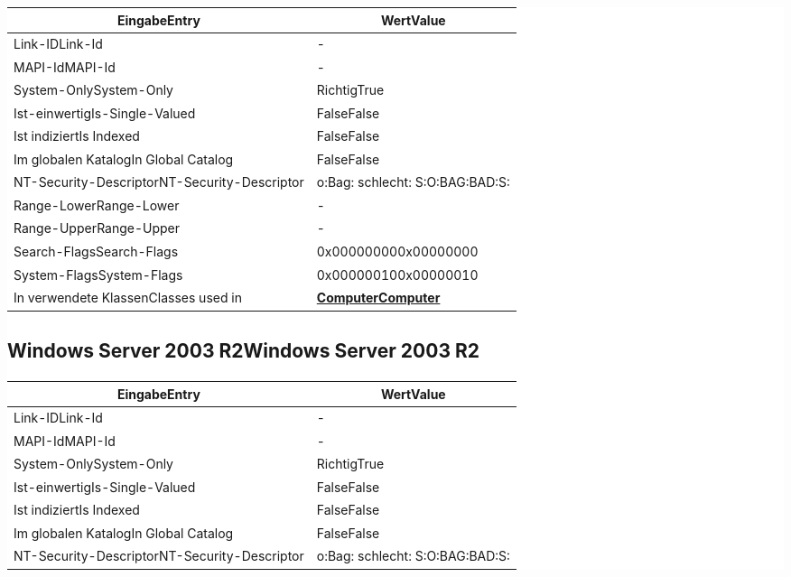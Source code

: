 

| <span data-ttu-id="1824e-153">Eingabe</span><span class="sxs-lookup"><span data-stu-id="1824e-153">Entry</span></span> | <span data-ttu-id="1824e-154">Wert</span><span class="sxs-lookup"><span data-stu-id="1824e-154">Value</span></span> |
|------------------------|-------------------------------------------|
| <span data-ttu-id="1824e-155">Link-ID</span><span class="sxs-lookup"><span data-stu-id="1824e-155">Link-Id</span></span>                | \-                                        |
| <span data-ttu-id="1824e-156">MAPI-Id</span><span class="sxs-lookup"><span data-stu-id="1824e-156">MAPI-Id</span></span>                | \-                                        |
| <span data-ttu-id="1824e-157">System-Only</span><span class="sxs-lookup"><span data-stu-id="1824e-157">System-Only</span></span>            | <span data-ttu-id="1824e-158">Richtig</span><span class="sxs-lookup"><span data-stu-id="1824e-158">True</span></span>                                      |
| <span data-ttu-id="1824e-159">Ist-einwertig</span><span class="sxs-lookup"><span data-stu-id="1824e-159">Is-Single-Valued</span></span>       | <span data-ttu-id="1824e-160">False</span><span class="sxs-lookup"><span data-stu-id="1824e-160">False</span></span>                                     |
| <span data-ttu-id="1824e-161">Ist indiziert</span><span class="sxs-lookup"><span data-stu-id="1824e-161">Is Indexed</span></span>             | <span data-ttu-id="1824e-162">False</span><span class="sxs-lookup"><span data-stu-id="1824e-162">False</span></span>                                     |
| <span data-ttu-id="1824e-163">Im globalen Katalog</span><span class="sxs-lookup"><span data-stu-id="1824e-163">In Global Catalog</span></span>      | <span data-ttu-id="1824e-164">False</span><span class="sxs-lookup"><span data-stu-id="1824e-164">False</span></span>                                     |
| <span data-ttu-id="1824e-165">NT-Security-Descriptor</span><span class="sxs-lookup"><span data-stu-id="1824e-165">NT-Security-Descriptor</span></span> | <span data-ttu-id="1824e-166">o:Bag: schlecht: S:</span><span class="sxs-lookup"><span data-stu-id="1824e-166">O:BAG:BAD:S:</span></span>                              |
| <span data-ttu-id="1824e-167">Range-Lower</span><span class="sxs-lookup"><span data-stu-id="1824e-167">Range-Lower</span></span>            | \-                                        |
| <span data-ttu-id="1824e-168">Range-Upper</span><span class="sxs-lookup"><span data-stu-id="1824e-168">Range-Upper</span></span>            | \-                                        |
| <span data-ttu-id="1824e-169">Search-Flags</span><span class="sxs-lookup"><span data-stu-id="1824e-169">Search-Flags</span></span>           | <span data-ttu-id="1824e-170">0x00000000</span><span class="sxs-lookup"><span data-stu-id="1824e-170">0x00000000</span></span>                                |
| <span data-ttu-id="1824e-171">System-Flags</span><span class="sxs-lookup"><span data-stu-id="1824e-171">System-Flags</span></span>           | <span data-ttu-id="1824e-172">0x00000010</span><span class="sxs-lookup"><span data-stu-id="1824e-172">0x00000010</span></span>                                |
| <span data-ttu-id="1824e-173">In verwendete Klassen</span><span class="sxs-lookup"><span data-stu-id="1824e-173">Classes used in</span></span>        | [<span data-ttu-id="1824e-174">**Computer**</span><span class="sxs-lookup"><span data-stu-id="1824e-174">**Computer**</span></span>](c-computer.md)<br/> |



## <a name="windows-server-2003-r2"></a><span data-ttu-id="1824e-175">Windows Server 2003 R2</span><span class="sxs-lookup"><span data-stu-id="1824e-175">Windows Server 2003 R2</span></span>



| <span data-ttu-id="1824e-176">Eingabe</span><span class="sxs-lookup"><span data-stu-id="1824e-176">Entry</span></span> | <span data-ttu-id="1824e-177">Wert</span><span class="sxs-lookup"><span data-stu-id="1824e-177">Value</span></span> |
|------------------------|-------------------------------------------|
| <span data-ttu-id="1824e-178">Link-ID</span><span class="sxs-lookup"><span data-stu-id="1824e-178">Link-Id</span></span>                | \-                                        |
| <span data-ttu-id="1824e-179">MAPI-Id</span><span class="sxs-lookup"><span data-stu-id="1824e-179">MAPI-Id</span></span>                | \-                                        |
| <span data-ttu-id="1824e-180">System-Only</span><span class="sxs-lookup"><span data-stu-id="1824e-180">System-Only</span></span>            | <span data-ttu-id="1824e-181">Richtig</span><span class="sxs-lookup"><span data-stu-id="1824e-181">True</span></span>                                      |
| <span data-ttu-id="1824e-182">Ist-einwertig</span><span class="sxs-lookup"><span data-stu-id="1824e-182">Is-Single-Valued</span></span>       | <span data-ttu-id="1824e-183">False</span><span class="sxs-lookup"><span data-stu-id="1824e-183">False</span></span>                                     |
| <span data-ttu-id="1824e-184">Ist indiziert</span><span class="sxs-lookup"><span data-stu-id="1824e-184">Is Indexed</span></span>             | <span data-ttu-id="1824e-185">False</span><span class="sxs-lookup"><span data-stu-id="1824e-185">False</span></span>                                     |
| <span data-ttu-id="1824e-186">Im globalen Katalog</span><span class="sxs-lookup"><span data-stu-id="1824e-186">In Global Catalog</span></span>      | <span data-ttu-id="1824e-187">False</span><span class="sxs-lookup"><span data-stu-id="1824e-187">False</span></span>                                     |
| <span data-ttu-id="1824e-188">NT-Security-Descriptor</span><span class="sxs-lookup"><span data-stu-id="1824e-188">NT-Security-Descriptor</span></span> | <span data-ttu-id="1824e-189">o:Bag: schlecht: S:</span><span class="sxs-lookup"><span data-stu-id="1824e-189">O:BAG:BAD:S:</span></span>                              |